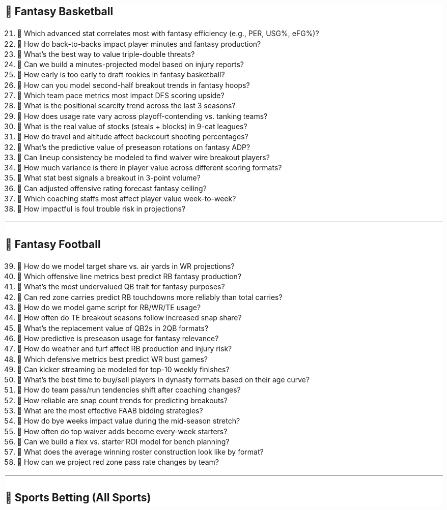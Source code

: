 
## 🏀 Fantasy Basketball

21. 🏀 Which advanced stat correlates most with fantasy efficiency (e.g., PER, USG%, eFG%)?
22. 🏀 How do back-to-backs impact player minutes and fantasy production?
23. 🏀 What’s the best way to value triple-double threats?
24. 🏀 Can we build a minutes-projected model based on injury reports?
25. 🏀 How early is too early to draft rookies in fantasy basketball?
26. 🏀 How can you model second-half breakout trends in fantasy hoops?
27. 🏀 Which team pace metrics most impact DFS scoring upside?
28. 🏀 What is the positional scarcity trend across the last 3 seasons?
29. 🏀 How does usage rate vary across playoff-contending vs. tanking teams?
30. 🏀 What is the real value of stocks (steals + blocks) in 9-cat leagues?
31. 🏀 How do travel and altitude affect backcourt shooting percentages?
32. 🏀 What’s the predictive value of preseason rotations on fantasy ADP?
33. 🏀 Can lineup consistency be modeled to find waiver wire breakout players?
34. 🏀 How much variance is there in player value across different scoring formats?
35. 🏀 What stat best signals a breakout in 3-point volume?
36. 🏀 Can adjusted offensive rating forecast fantasy ceiling?
37. 🏀 Which coaching staffs most affect player value week-to-week?
38. 🏀 How impactful is foul trouble risk in projections?

---

## 🏈 Fantasy Football

39. 🏈 How do we model target share vs. air yards in WR projections?
40. 🏈 Which offensive line metrics best predict RB fantasy production?
41. 🏈 What’s the most undervalued QB trait for fantasy purposes?
42. 🏈 Can red zone carries predict RB touchdowns more reliably than total carries?
43. 🏈 How do we model game script for RB/WR/TE usage?
44. 🏈 How often do TE breakout seasons follow increased snap share?
45. 🏈 What’s the replacement value of QB2s in 2QB formats?
46. 🏈 How predictive is preseason usage for fantasy relevance?
47. 🏈 How do weather and turf affect RB production and injury risk?
48. 🏈 Which defensive metrics best predict WR bust games?
49. 🏈 Can kicker streaming be modeled for top-10 weekly finishes?
50. 🏈 What’s the best time to buy/sell players in dynasty formats based on their age curve?
51. 🏈 How do team pass/run tendencies shift after coaching changes?
52. 🏈 How reliable are snap count trends for predicting breakouts?
53. 🏈 What are the most effective FAAB bidding strategies?
54. 🏈 How do bye weeks impact value during the mid-season stretch?
55. 🏈 How often do top waiver adds become every-week starters?
56. 🏈 Can we build a flex vs. starter ROI model for bench planning?
57. 🏈 What does the average winning roster construction look like by format?
58. 🏈 How can we project red zone pass rate changes by team?

---

## 💸 Sports Betting (All Sports)
